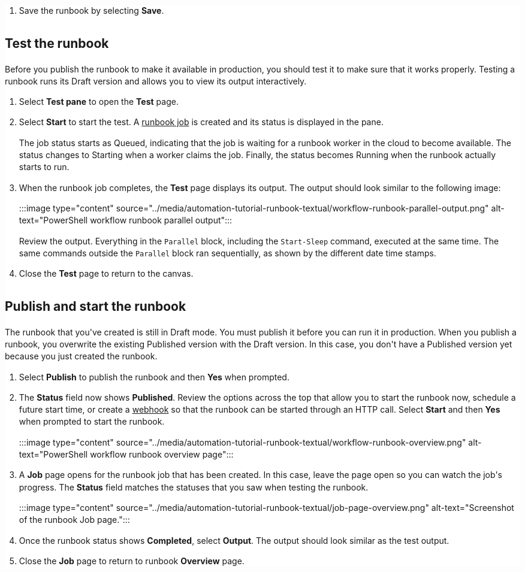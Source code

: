 1. Save the runbook by selecting **Save**.

## Test the runbook

Before you publish the runbook to make it available in production, you should test it to make sure that it works properly. Testing a runbook runs its Draft version and allows you to view its output interactively.

1. Select **Test pane** to open the **Test** page.

1. Select **Start** to start the test.  A [runbook job](../automation-runbook-execution.md) is created and its status is displayed in the pane.

   The job status starts as Queued, indicating that the job is waiting for a runbook worker in the cloud to become available. The status changes to Starting when a worker claims the job. Finally, the status becomes Running when the runbook actually starts to run.

1. When the runbook job completes, the **Test** page displays its output. The output should look similar to the following image:

   :::image type="content" source="../media/automation-tutorial-runbook-textual/workflow-runbook-parallel-output.png" alt-text="PowerShell workflow runbook parallel output":::

   Review the output. Everything in the `Parallel` block, including the `Start-Sleep` command, executed at the same time. The same commands outside the `Parallel` block ran sequentially, as shown by the different date time stamps. 

1. Close the **Test** page to return to the canvas.

## Publish and start the runbook

The runbook that you've created is still in Draft mode. You must publish it before you can run it in production. When you publish a runbook, you overwrite the existing Published version with the Draft version. In this case, you don't have a Published version yet because you just created the runbook.

1. Select **Publish** to publish the runbook and then **Yes** when prompted.

1. The **Status** field now shows **Published**. Review the options across the top that allow you to start the runbook now, schedule a future start time, or create a [webhook](../automation-webhooks.md) so that the runbook can be started through an HTTP call. Select **Start** and then **Yes** when prompted to start the runbook.

   :::image type="content" source="../media/automation-tutorial-runbook-textual/workflow-runbook-overview.png" alt-text="PowerShell workflow runbook overview page":::

1. A **Job** page opens for the runbook job that has been created. In this case, leave the page open so you can watch the job's progress. The **Status** field matches the statuses that you saw when testing the runbook.

   :::image type="content" source="../media/automation-tutorial-runbook-textual/job-page-overview.png" alt-text="Screenshot of the runbook Job page.":::

1. Once the runbook status shows **Completed**, select **Output**. The output should look similar as the test output.

1. Close the **Job** page to return to runbook **Overview** page.
